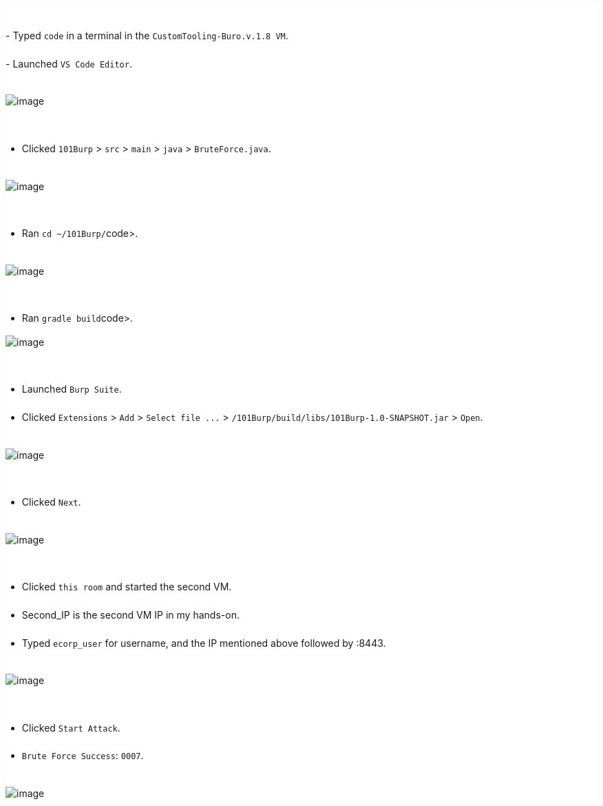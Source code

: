 
<br>

<p>- Typed <code>code</code> in a terminal in the <code>CustomTooling-Buro.v.1.8 VM</code>.<br><br>
- Launched <code>VS Code Editor</code>.<br><br>

![image](https://github.com/user-attachments/assets/c8b927c5-f159-42a8-a432-ebc6a690ec05)

<br>

 
- Clicked <code>101Burp</code> > <code>src</code> > <code>main</code> > <code>java</code> > <code>BruteForce.java</code>.<br><br>

![image](https://github.com/user-attachments/assets/206e3da8-8eee-424b-bde6-63132e847d58)

<br>

- Ran <code>cd ~/101Burp/</code>code>.<br><br>

![image](https://github.com/user-attachments/assets/0ef1a435-9d6f-4eaf-9ccd-748d9b805ae8)

<br>

- Ran <code>gradle build</code>code>.

![image](https://github.com/user-attachments/assets/a139a821-72a4-44e2-8bcd-2e9bd678fc0f)

<br>

- Launched <code>Burp Suite</code>.<br><br>
- Clicked <code>Extensions</code> > <code>Add</code> > <code>Select file ...</code> > <code>/101Burp/build/libs/101Burp-1.0-SNAPSHOT.jar</code> > <code>Open</code>.<br><br>

![image](https://github.com/user-attachments/assets/0c1c38f6-dd16-448f-a1c4-1acff2c3ffe1)

<br>


- Clicked <code>Next</code>.<br><br>

![image](https://github.com/user-attachments/assets/a8fb40dc-7ee3-4f99-b3c2-fa197e765583)

<br>

- Clicked <code>this room</code> and started the second VM.<br><br>
- Second_IP is the second VM IP in my hands-on.<br><br>
- Typed <code>ecorp_user</code> for username, and the IP mentioned above followed by :8443.<br><br>

![image](https://github.com/user-attachments/assets/b351e886-a18b-4897-9c3a-26d36deb62a7)

<br>

- Clicked <code>Start Attack</code>.<br><br>
- <code>Brute Force Success</code>: <code>0007</code>.<br><br></p>

![image](https://github.com/user-attachments/assets/3b38d91b-601e-4266-baec-e91d3c5cb1cc)
